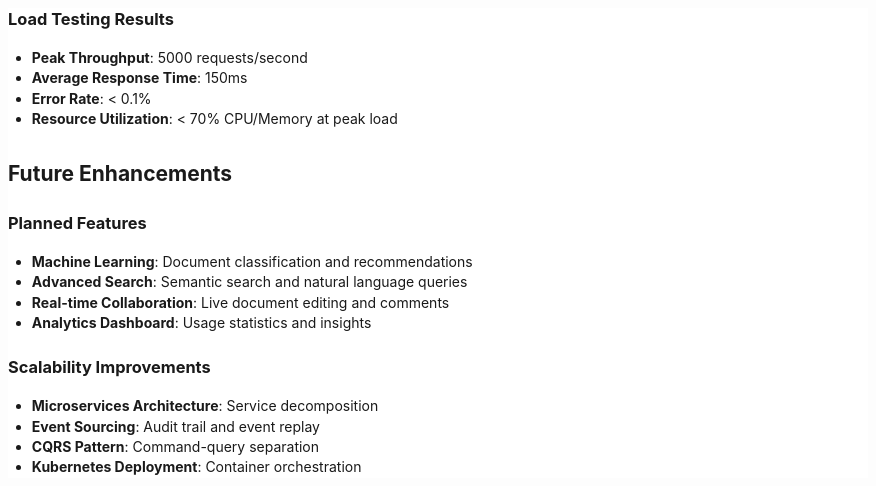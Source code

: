 ### Load Testing Results
- **Peak Throughput**: 5000 requests/second
- **Average Response Time**: 150ms
- **Error Rate**: < 0.1%
- **Resource Utilization**: < 70% CPU/Memory at peak load

## Future Enhancements

### Planned Features
- **Machine Learning**: Document classification and recommendations
- **Advanced Search**: Semantic search and natural language queries
- **Real-time Collaboration**: Live document editing and comments
- **Analytics Dashboard**: Usage statistics and insights

### Scalability Improvements
- **Microservices Architecture**: Service decomposition
- **Event Sourcing**: Audit trail and event replay
- **CQRS Pattern**: Command-query separation
- **Kubernetes Deployment**: Container orchestration
